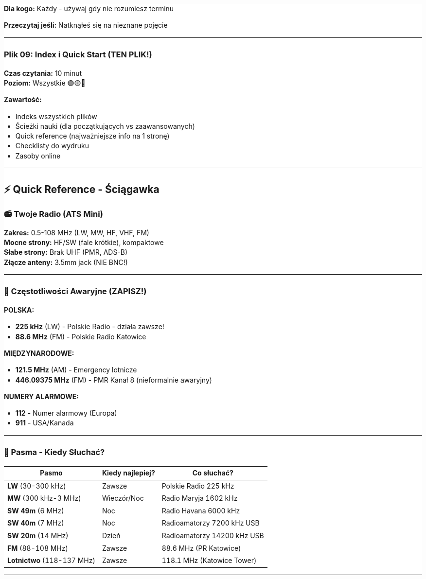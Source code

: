 **Dla kogo:** Każdy - używaj gdy nie rozumiesz terminu

**Przeczytaj jeśli:** Natknąłeś się na nieznane pojęcie

---

### Plik 09: Index i Quick Start (TEN PLIK!)
**Czas czytania:** 10 minut  
**Poziom:** Wszystkie 🟢🟡🔴

**Zawartość:**
- Indeks wszystkich plików
- Ścieżki nauki (dla początkujących vs zaawansowanych)
- Quick reference (najważniejsze info na 1 stronę)
- Checklisty do wydruku
- Zasoby online

---

## ⚡ Quick Reference - Ściągawka

### 📻 Twoje Radio (ATS Mini)

**Zakres:** 0.5-108 MHz (LW, MW, HF, VHF, FM)  
**Mocne strony:** HF/SW (fale krótkie), kompaktowe  
**Słabe strony:** Brak UHF (PMR, ADS-B)  
**Złącze anteny:** 3.5mm jack (NIE BNC!)

---

### 🚨 Częstotliwości Awaryjne (ZAPISZ!)

**POLSKA:**
- **225 kHz** (LW) - Polskie Radio - działa zawsze!
- **88.6 MHz** (FM) - Polskie Radio Katowice

**MIĘDZYNARODOWE:**
- **121.5 MHz** (AM) - Emergency lotnicze
- **446.09375 MHz** (FM) - PMR Kanał 8 (nieformalnie awaryjny)

**NUMERY ALARMOWE:**
- **112** - Numer alarmowy (Europa)
- **911** - USA/Kanada

---

### 📡 Pasma - Kiedy Słuchać?

| Pasmo | Kiedy najlepiej? | Co słuchać? |
|-------|------------------|-------------|
| **LW** (30-300 kHz) | Zawsze | Polskie Radio 225 kHz |
| **MW** (300 kHz-3 MHz) | Wieczór/Noc | Radio Maryja 1602 kHz |
| **SW 49m** (6 MHz) | Noc | Radio Havana 6000 kHz |
| **SW 40m** (7 MHz) | Noc | Radioamatorzy 7200 kHz USB |
| **SW 20m** (14 MHz) | Dzień | Radioamatorzy 14200 kHz USB |
| **FM** (88-108 MHz) | Zawsze | 88.6 MHz (PR Katowice) |
| **Lotnictwo** (118-137 MHz) | Zawsze | 118.1 MHz (Katowice Tower) |

---